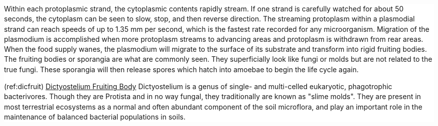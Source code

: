 </div>

Within each protoplasmic strand, the cytoplasmic contents rapidly stream. If one strand is carefully watched for about 50 seconds, the cytoplasm can be seen to slow, stop, and then reverse direction. The streaming protoplasm within a plasmodial strand can reach speeds of up to 1.35 mm per second, which is the fastest rate recorded for any microorganism. Migration of the plasmodium is accomplished when more protoplasm streams to advancing areas and protoplasm is withdrawn from rear areas. When the food supply wanes, the plasmodium will migrate to the surface of its substrate and transform into rigid fruiting bodies. The fruiting bodies or sporangia are what are commonly seen. They superficially look like fungi or molds but are not related to the true fungi. These sporangia will then release spores which hatch into amoebae to begin the life cycle again.


(ref:dicfruit) [Dictyostelium Fruiting Body](https://commons.wikimedia.org/wiki/File:Dictyostelium_Fruiting_Bodies.JPG) Dictyostelium is a genus of single- and multi-celled eukaryotic, phagotrophic bacterivores. Though they are Protista and in no way fungal, they traditionally are known as "slime molds". They are present in most terrestrial ecosystems as a normal and often abundant component of the soil microflora, and play an important role in the maintenance of balanced bacterial populations in soils.

<div class="figure" style="text-align: center">